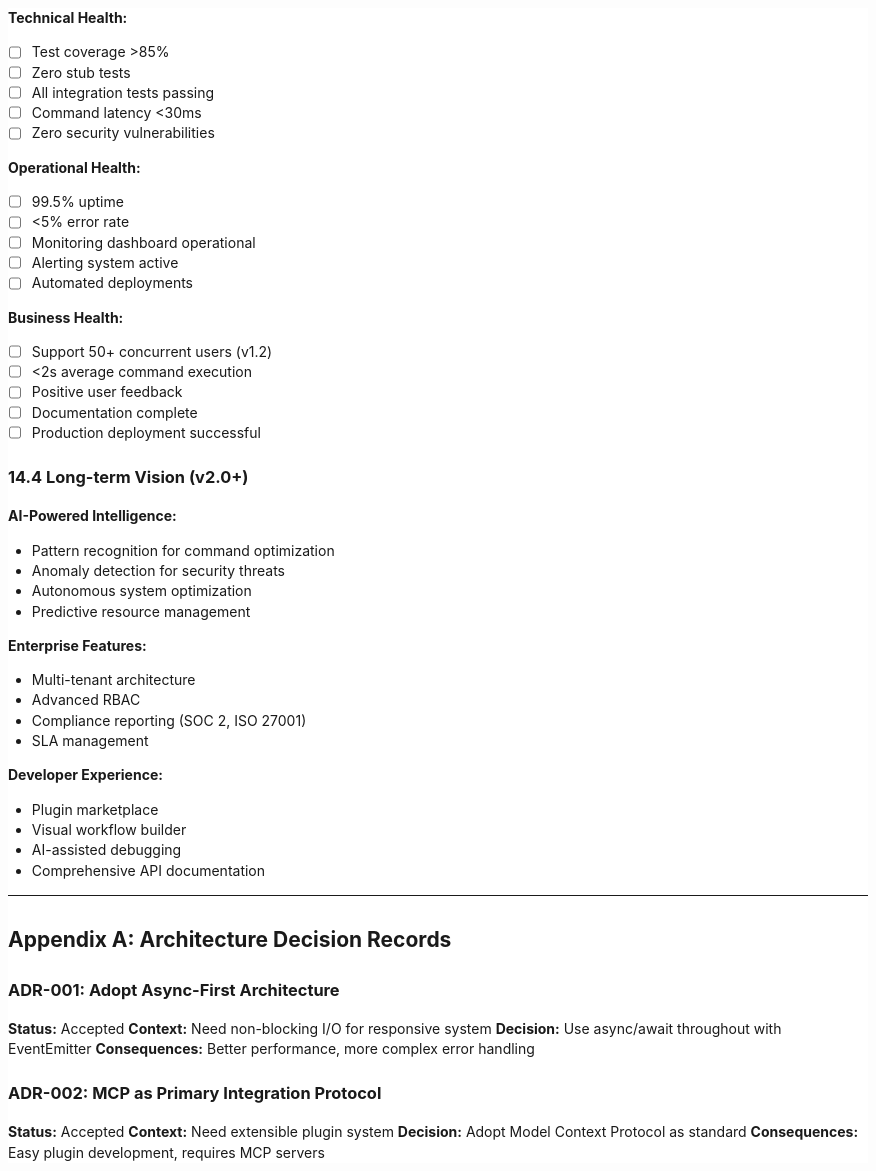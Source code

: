 **Technical Health:**
- [ ] Test coverage >85%
- [ ] Zero stub tests
- [ ] All integration tests passing
- [ ] Command latency <30ms
- [ ] Zero security vulnerabilities

**Operational Health:**
- [ ] 99.5% uptime
- [ ] <5% error rate
- [ ] Monitoring dashboard operational
- [ ] Alerting system active
- [ ] Automated deployments

**Business Health:**
- [ ] Support 50+ concurrent users (v1.2)
- [ ] <2s average command execution
- [ ] Positive user feedback
- [ ] Documentation complete
- [ ] Production deployment successful

### 14.4 Long-term Vision (v2.0+)

**AI-Powered Intelligence:**
- Pattern recognition for command optimization
- Anomaly detection for security threats
- Autonomous system optimization
- Predictive resource management

**Enterprise Features:**
- Multi-tenant architecture
- Advanced RBAC
- Compliance reporting (SOC 2, ISO 27001)
- SLA management

**Developer Experience:**
- Plugin marketplace
- Visual workflow builder
- AI-assisted debugging
- Comprehensive API documentation

---

## Appendix A: Architecture Decision Records

### ADR-001: Adopt Async-First Architecture
**Status:** Accepted
**Context:** Need non-blocking I/O for responsive system
**Decision:** Use async/await throughout with EventEmitter
**Consequences:** Better performance, more complex error handling

### ADR-002: MCP as Primary Integration Protocol
**Status:** Accepted
**Context:** Need extensible plugin system
**Decision:** Adopt Model Context Protocol as standard
**Consequences:** Easy plugin development, requires MCP servers
